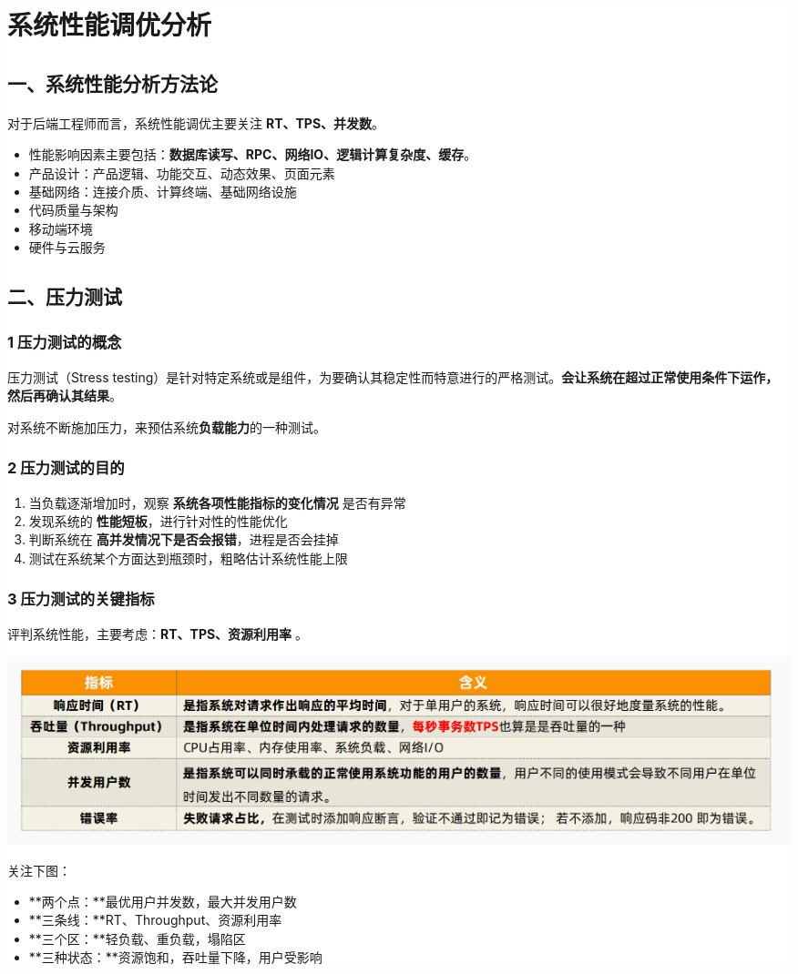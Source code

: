 # 系统性能调优分析

## 一、系统性能分析方法论

对于后端工程师而言，系统性能调优主要关注 **RT、TPS、并发数**。

- 性能影响因素主要包括：**数据库读写、RPC、网络IO、逻辑计算复杂度、缓存**。
- 产品设计：产品逻辑、功能交互、动态效果、页面元素
- 基础网络：连接介质、计算终端、基础网络设施
- 代码质量与架构
- 移动端环境
- 硬件与云服务

## 二、压力测试

### 1 压力测试的概念

压力测试（Stress testing）是针对特定系统或是组件，为要确认其稳定性而特意进行的严格测试。**会让系统在超过正常使用条件下运作，然后再确认其结果**。

对系统不断施加压力，来预估系统**负载能力**的一种测试。

### 2 压力测试的目的

1. 当负载逐渐增加时，观察 **系统各项性能指标的变化情况** 是否有异常
2. 发现系统的 **性能短板**，进行针对性的性能优化
3. 判断系统在 **高并发情况下是否会报错**，进程是否会挂掉
4. 测试在系统某个方面达到瓶颈时，粗略估计系统性能上限

### 3 压力测试的关键指标

评判系统性能，主要考虑：**RT、TPS、资源利用率** 。

![image-20230605084638947](./系统性能调优分析.assets/image-20230605084638947.png)

关注下图：

- **两个点：**最优用户并发数，最大并发用户数
- **三条线：**RT、Throughput、资源利用率
- **三个区：**轻负载、重负载，塌陷区
- **三种状态：**资源饱和，吞吐量下降，用户受影响
